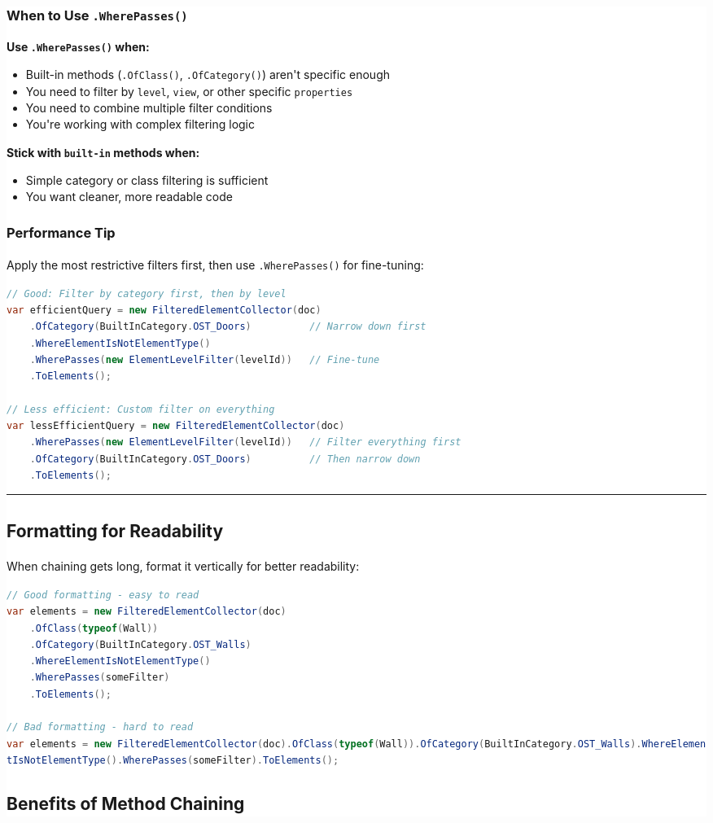 ### When to Use `.WherePasses()`

**Use `.WherePasses()` when:**

- Built-in methods (`.OfClass()`, `.OfCategory()`) aren't specific enough
- You need to filter by `level`, `view`, or other specific `properties`
- You need to combine multiple filter conditions
- You're working with complex filtering logic

**Stick with `built-in` methods when:**

- Simple category or class filtering is sufficient
- You want cleaner, more readable code
 
### Performance Tip

Apply the most restrictive filters first, then use `.WherePasses()` for fine-tuning:

```C#
// Good: Filter by category first, then by level
var efficientQuery = new FilteredElementCollector(doc)
    .OfCategory(BuiltInCategory.OST_Doors)          // Narrow down first
    .WhereElementIsNotElementType()
    .WherePasses(new ElementLevelFilter(levelId))   // Fine-tune
    .ToElements();

// Less efficient: Custom filter on everything
var lessEfficientQuery = new FilteredElementCollector(doc)
    .WherePasses(new ElementLevelFilter(levelId))   // Filter everything first
    .OfCategory(BuiltInCategory.OST_Doors)          // Then narrow down
    .ToElements();
```

---

## Formatting for Readability

When chaining gets long, format it vertically for better readability:

```C#
// Good formatting - easy to read
var elements = new FilteredElementCollector(doc)
    .OfClass(typeof(Wall))
    .OfCategory(BuiltInCategory.OST_Walls)
    .WhereElementIsNotElementType()
    .WherePasses(someFilter)
    .ToElements();

// Bad formatting - hard to read
var elements = new FilteredElementCollector(doc).OfClass(typeof(Wall)).OfCategory(BuiltInCategory.OST_Walls).WhereElementIsNotElementType().WherePasses(someFilter).ToElements();
```

## Benefits of Method Chaining
